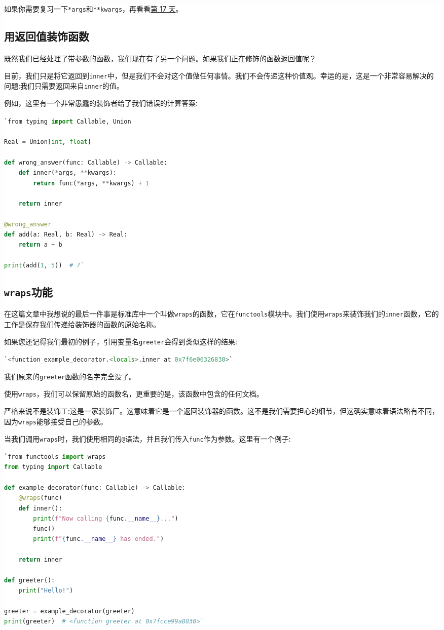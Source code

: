 如果你需要复习一下`*args`和`**kwargs`，再看看[第 17 天](/30-days-of-python/python-30-day-17-args-kwargs/)。

## 用返回值装饰函数

既然我们已经处理了带参数的函数，我们现在有了另一个问题。如果我们正在修饰的函数返回值呢？

目前，我们只是将它返回到`inner`中，但是我们不会对这个值做任何事情。我们不会传递这种价值观。幸运的是，这是一个非常容易解决的问题:我们只需要返回来自`inner`的值。

例如，这里有一个非常愚蠢的装饰者给了我们错误的计算答案:

```py
`from typing import Callable, Union

Real = Union[int, float]

def wrong_answer(func: Callable) -> Callable:
    def inner(*args, **kwargs):
        return func(*args, **kwargs) + 1

    return inner

@wrong_answer
def add(a: Real, b: Real) -> Real:
    return a + b

print(add(1, 5))  # 7` 
```

## `wraps`功能

在这篇文章中我想说的最后一件事是标准库中一个叫做`wraps`的函数，它在`functools`模块中。我们使用`wraps`来装饰我们的`inner`函数，它的工作是保存我们传递给装饰器的函数的原始名称。

如果您还记得我们最初的例子，引用变量名`greeter`会得到类似这样的结果:

```py
`<function example_decorator.<locals>.inner at 0x7f6e06326830>` 
```

我们原来的`greeter`函数的名字完全没了。

使用`wraps`，我们可以保留原始的函数名，更重要的是，该函数中包含的任何文档。

严格来说不是装饰工:这是一家装饰厂。这意味着它是一个返回装饰器的函数。这不是我们需要担心的细节，但这确实意味着语法略有不同，因为`wraps`能够接受自己的参数。

当我们调用`wraps`时，我们使用相同的`@`语法，并且我们传入`func`作为参数。这里有一个例子:

```py
`from functools import wraps
from typing import Callable

def example_decorator(func: Callable) -> Callable:
    @wraps(func)
    def inner():
        print(f"Now calling {func.__name__}...")
        func()
        print(f"{func.__name__} has ended.")

    return inner

def greeter():
    print("Hello!")

greeter = example_decorator(greeter)
print(greeter)  # <function greeter at 0x7fcce99a8830>` 
```
